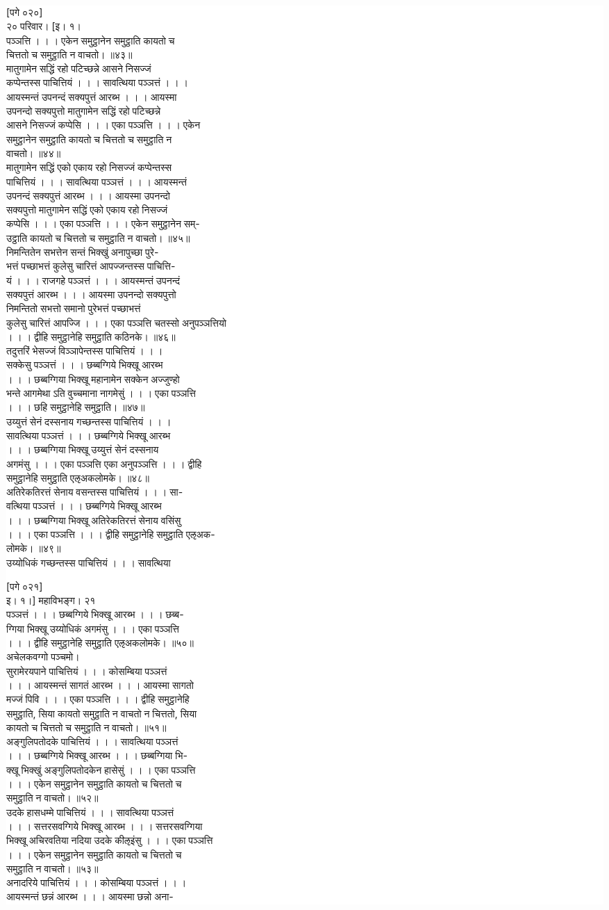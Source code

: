 [पगे ०२०]  
२० परिवार। [इ। १।  
पञ्ञत्ति । । । एकेन समुट्ठानेन समुट्ठाति कायतो च  
चित्ततो च समुट्ठाति न वाचतो। ॥४३॥  
     मातुगामेन सद्धिं रहो पटिच्छन्ने आसने निसज्जं  
कप्पेन्तस्स पाचित्तियं । । । सावत्थिया पञ्ञत्तं । । ।  
आयस्मन्तं उपनन्दं सक्यपुत्तं आरब्भ । । । आयस्मा  
उपनन्दो सक्यपुत्तो मातुगामेन सद्धिं रहो पटिच्छन्ने  
आसने निसज्जं कप्पेसि । । । एका पञ्ञत्ति । । । एकेन  
समुट्ठानेन समुट्ठाति कायतो च चित्ततो च समुट्ठाति न  
वाचतो। ॥४४॥  
     मातुगामेन सद्धिं एको एकाय रहो निसज्जं कप्पेन्तस्स  
पाचित्तियं । । । सावत्थिया पञ्ञत्तं । । । आयस्मन्तं  
उपनन्दं सक्यपुत्तं आरब्भ । । । आयस्मा उपनन्दो  
सक्यपुत्तो मातुगामेन सद्धिं एको एकाय रहो निसज्जं  
कप्पेसि । । । एका पञ्ञत्ति । । । एकेन समुट्ठानेन सम्-  
उट्ठाति कायतो च चित्ततो च समुट्ठाति न वाचतो। ॥४५॥  
     निमन्तितेन सभत्तेन सन्तं भिक्खुं अनापुच्छा पुरे-  
भत्तं पच्छाभत्तं कुलेसु चारित्तं आपज्जन्तस्स पाचित्ति-  
यं । । । राजगहे पञ्ञत्तं । । । आयस्मन्तं उपनन्दं  
सक्यपुत्तं आरब्भ । । । आयस्मा उपनन्दो सक्यपुत्तो  
निमन्तितो सभत्तो समानो पुरेभत्तं पच्छाभत्तं  
कुलेसु चारित्तं आपज्जि । । । एका पञ्ञत्ति चतस्सो अनुपञ्ञत्तियो  
। । । द्वीहि समुट्ठानेहि समुट्ठाति कठिनके। ॥४६॥  
     तदुत्तरिं भेसज्जं विञ्ञापेन्तस्स पाचित्तियं । । ।  
सक्केसु पञ्ञत्तं । । । छब्बग्गिये भिक्खू आरब्भ  
। । । छब्बग्गिया भिक्खू महानामेन सक्केन अज्जुण्हो  
भन्ते आगमेथा ऽति वुच्चमाना नागमेसुं । । । एका पञ्ञत्ति  
। । । छहि समुट्ठानेहि समुट्ठाति। ॥४७॥  
     उय्युत्तं सेनं दस्सनाय गच्छन्तस्स पाचित्तियं । । ।  
सावत्थिया पञ्ञत्तं । । । छब्बग्गिये भिक्खू आरब्भ  
। । । छब्बग्गिया भिक्खू उय्युत्तं सेनं दस्सनाय  
अगमंसु । । । एका पञ्ञत्ति एका अनुपञ्ञत्ति । । । द्वीहि  
समुट्ठानेहि समुट्ठाति एऌअकलोमके। ॥४८॥  
     अतिरेकतिरत्तं सेनाय वसन्तस्स पाचित्तियं । । । सा-  
वत्थिया पञ्ञत्तं । । । छब्बग्गिये भिक्खू आरब्भ  
। । । छब्बग्गिया भिक्खू अतिरेकतिरत्तं सेनाय वसिंसु  
। । । एका पञ्ञत्ति । । । द्वीहि समुट्ठानेहि समुट्ठाति एऌअक-  
लोमके। ॥४९॥  
     उय्योधिकं गच्छन्तस्स पाचित्तियं । । । सावत्थिया

[पगे ०२१]  
इ। १।] महाविभङ्ग। २१  
पञ्ञत्तं । । । छब्बग्गिये भिक्खू आरब्भ । । । छब्ब-  
ग्गिया भिक्खू उय्योधिकं अगमंसु । । । एका पञ्ञत्ति  
। । । द्वीहि समुट्ठानेहि समुट्ठाति एऌअकलोमके। ॥५०॥  
                        अचेलकवग्गो पञ्चमो।  
     सुरामेरयपाने पाचित्तियं । । । कोसम्बिया पञ्ञत्तं  
। । । आयस्मन्तं सागतं आरब्भ । । । आयस्मा सागतो  
मज्जं पिवि । । । एका पञ्ञत्ति । । । द्वीहि समुट्ठानेहि  
समुट्ठाति, सिया कायतो समुट्ठाति न वाचतो न चित्ततो, सिया  
कायतो च चित्ततो च समुट्ठाति न वाचतो। ॥५१॥  
     अङ्गुलिपतोदके पाचित्तियं । । । सावत्थिया पञ्ञत्तं  
। । । छब्बग्गिये भिक्खू आरब्भ । । । छब्बग्गिया भि-  
क्खू भिक्खुं अङ्गुलिपतोदकेन हासेसुं । । । एका पञ्ञत्ति  
। । । एकेन समुट्ठानेन समुट्ठाति कायतो च चित्ततो च  
समुट्ठाति न वाचतो। ॥५२॥  
     उदके हासधम्मे पाचित्तियं । । । सावत्थिया पञ्ञत्तं  
। । । सत्तरसवग्गिये भिक्खू आरब्भ । । । सत्तरसवग्गिया  
भिक्खू अचिरवतिया नदिया उदके कीऌइंसु । । । एका पञ्ञत्ति  
। । । एकेन समुट्ठानेन समुट्ठाति कायतो च चित्ततो च  
समुट्ठाति न वाचतो। ॥५३॥  
     अनादरिये पाचित्तियं । । । कोसम्बिया पञ्ञत्तं । । ।  
आयस्मन्तं छन्नं आरब्भ । । । आयस्मा छन्नो अना-  